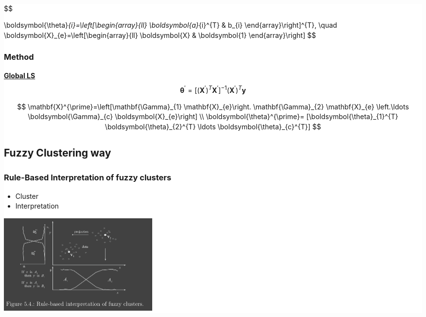$$

$$
$$
\boldsymbol{\theta}_{i}=\left[\begin{array}{ll}
\boldsymbol{a}_{i}^{T} & b_{i}
\end{array}\right]^{T}, \quad \boldsymbol{X}_{e}=\left[\begin{array}{ll}
\boldsymbol{X} & \boldsymbol{1}
\end{array}\right]
$$

### Method

**<u>Global LS</u>**
$$
\boldsymbol{\theta}^{\prime}=\left[\left(\boldsymbol{X}^{\prime}\right)^{T} \boldsymbol{X}^{\prime}\right]^{-1}\left(\boldsymbol{X}^{\prime}\right)^{T} \boldsymbol{y}
$$

$$
\mathbf{X}^{\prime}=\left[\mathbf{\Gamma}_{1} \mathbf{X}_{e}\right. \mathbf{\Gamma}_{2} \mathbf{X}_{e} \left.\ldots \boldsymbol{\Gamma}_{c} \boldsymbol{X}_{e}\right] \\
\boldsymbol{\theta}^{\prime}= [\boldsymbol{\theta}_{1}^{T}  \boldsymbol{\theta}_{2}^{T}  \ldots \boldsymbol{\theta}_{c}^{T}]
$$


## Fuzzy Clustering way

### Rule-Based Interpretation of fuzzy clusters

* Cluster
* Interpretation

<img src="assets/Fuzzy System Constructions and Fuzzy Control/image-20210411092512273.png" alt="image-20210411092512273" style="zoom:50%;" />
